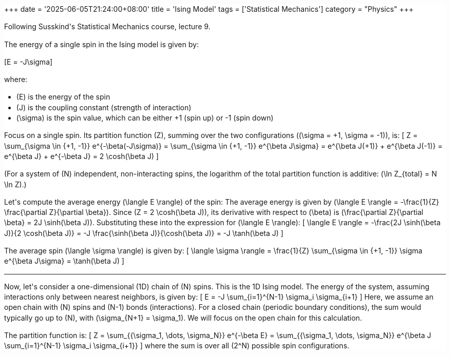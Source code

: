 +++
date = '2025-06-05T21:24:00+08:00'
title = 'Ising Model'
tags = ['Statistical Mechanics']
category = "Physics"
+++

Following Susskind's Statistical Mechanics course, lecture 9.

The energy of a single spin in the Ising model is given by:

\[E = -J\sigma\]

where:
- \(E\) is the energy of the spin
- \(J\) is the coupling constant (strength of interaction)
- \(\sigma\) is the spin value, which can be either +1 (spin up) or -1 (spin down)

Focus on a single spin.
Its partition function \(Z\), summing over the two configurations (\(\sigma = +1, \sigma = -1\)), is:
\[
Z = \sum_{\sigma \in \{+1, -1\}} e^{-\beta(-J\sigma)} = \sum_{\sigma \in \{+1, -1\}} e^{\beta J\sigma} = e^{\beta J(+1)} + e^{\beta J(-1)} = e^{\beta J} + e^{-\beta J} = 2 \cosh(\beta J)
\]

(For a system of \(N\) independent, non-interacting spins, the logarithm of the total partition function is additive: \(\ln Z_{total} = N \ln Z\).)

Let's compute the average energy \(\langle E \rangle\) of the spin:
The average energy is given by \(\langle E \rangle = -\frac{1}{Z} \frac{\partial Z}{\partial \beta}\).
Since \(Z = 2 \cosh(\beta J)\), its derivative with respect to \(\beta\) is \(\frac{\partial Z}{\partial \beta} = 2J \sinh(\beta J)\).
Substituting these into the expression for \(\langle E \rangle\):
\[
\langle E \rangle = -\frac{2J \sinh(\beta J)}{2 \cosh(\beta J)} = -J \frac{\sinh(\beta J)}{\cosh(\beta J)} = -J \tanh(\beta J)
\]

The average spin \(\langle \sigma \rangle\) is given by:
\[ \langle \sigma \rangle = \frac{1}{Z} \sum_{\sigma \in \{+1, -1\}} \sigma e^{\beta J\sigma} = \tanh(\beta J) \]

---

Now, let's consider a one-dimensional (1D) chain of \(N\) spins. This is the 1D Ising model.
The energy of the system, assuming interactions only between nearest neighbors, is given by:
\[ E = -J \sum_{i=1}^{N-1} \sigma_i \sigma_{i+1} \]
Here, we assume an open chain with \(N\) spins and \(N-1\) bonds (interactions). For a closed chain (periodic boundary conditions), the sum would typically go up to \(N\), with \(\sigma_{N+1} = \sigma_1\). We will focus on the open chain for this calculation.

The partition function is:
\[ Z = \sum_{\{\sigma_1, \dots, \sigma_N\}} e^{-\beta E} = \sum_{\{\sigma_1, \dots, \sigma_N\}} e^{\beta J \sum_{i=1}^{N-1} \sigma_i \sigma_{i+1}} \]
where the sum is over all \(2^N\) possible spin configurations.
